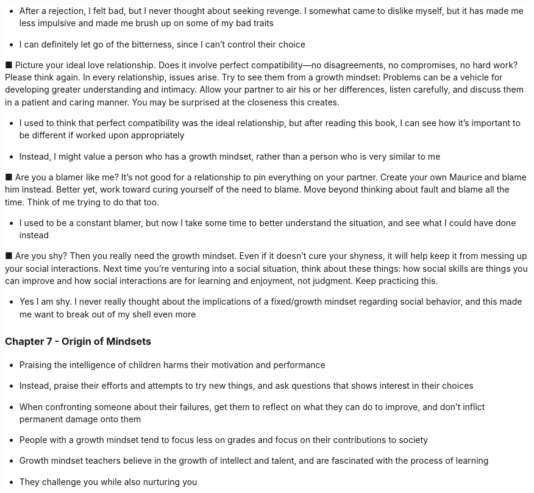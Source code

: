 -   After a rejection, I felt bad, but I never thought about seeking revenge. I somewhat came to dislike myself, but it has made me less impulsive and made me brush up on some of my bad traits
    
-   I can definitely let go of the bitterness, since I can’t control their choice
    

  

■ Picture your ideal love relationship. Does it involve perfect compatibility—no disagreements, no compromises, no hard work? Please think again. In every relationship, issues arise. Try to see them from a growth mindset: Problems can be a vehicle for developing greater understanding and intimacy. Allow your partner to air his or her differences, listen carefully, and discuss them in a patient and caring manner. You may be surprised at the closeness this creates.

-   I used to think that perfect compatibility was the ideal relationship, but after reading this book, I can see how it’s important to be different if worked upon appropriately
    
-   Instead, I might value a person who has a growth mindset, rather than a person who is very similar to me
    

  

■ Are you a blamer like me? It’s not good for a relationship to pin everything on your partner. Create your own Maurice and blame him instead. Better yet, work toward curing yourself of the need to blame. Move beyond thinking about fault and blame all the time. Think of me trying to do that too.

-   I used to be a constant blamer, but now I take some time to better understand the situation, and see what I could have done instead
    

  

■ Are you shy? Then you really need the growth mindset. Even if it doesn’t cure your shyness, it will help keep it from messing up your social interactions. Next time you’re venturing into a social situation, think about these things: how social skills are things you can improve and how social interactions are for learning and enjoyment, not judgment. Keep practicing this.

-   Yes I am shy. I never really thought about the implications of a fixed/growth mindset regarding social behavior, and this made me want to break out of my shell even more
    

  

### Chapter 7 - Origin of Mindsets

-   Praising the intelligence of children harms their motivation and performance
    

-   Instead, praise their efforts and attempts to try new things, and ask questions that shows interest in their choices
    

-   When confronting someone about their failures, get them to reflect on what they can do to improve, and don’t inflict permanent damage onto them
    
-   People with a growth mindset tend to focus less on grades and focus on their contributions to society
    
-   Growth mindset teachers believe in the growth of intellect and talent, and are fascinated with the process of learning
    

-   They challenge you while also nurturing you
    